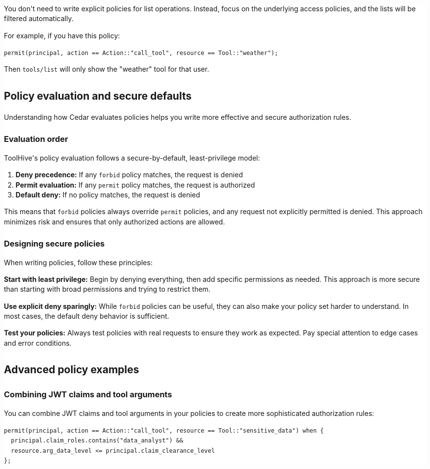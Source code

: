 You don't need to write explicit policies for list operations. Instead, focus on
the underlying access policies, and the lists will be filtered automatically.

For example, if you have this policy:

```text
permit(principal, action == Action::"call_tool", resource == Tool::"weather");
```

Then `tools/list` will only show the "weather" tool for that user.

## Policy evaluation and secure defaults

Understanding how Cedar evaluates policies helps you write more effective and
secure authorization rules.

### Evaluation order

ToolHive's policy evaluation follows a secure-by-default, least-privilege model:

1. **Deny precedence:** If any `forbid` policy matches, the request is denied
2. **Permit evaluation:** If any `permit` policy matches, the request is
   authorized
3. **Default deny:** If no policy matches, the request is denied

This means that `forbid` policies always override `permit` policies, and any
request not explicitly permitted is denied. This approach minimizes risk and
ensures that only authorized actions are allowed.

### Designing secure policies

When writing policies, follow these principles:

**Start with least privilege:** Begin by denying everything, then add specific
permissions as needed. This approach is more secure than starting with broad
permissions and trying to restrict them.

**Use explicit deny sparingly:** While `forbid` policies can be useful, they can
also make your policy set harder to understand. In most cases, the default deny
behavior is sufficient.

**Test your policies:** Always test policies with real requests to ensure they
work as expected. Pay special attention to edge cases and error conditions.

## Advanced policy examples

### Combining JWT claims and tool arguments

You can combine JWT claims and tool arguments in your policies to create more
sophisticated authorization rules:

```text
permit(principal, action == Action::"call_tool", resource == Tool::"sensitive_data") when {
  principal.claim_roles.contains("data_analyst") &&
  resource.arg_data_level <= principal.claim_clearance_level
};
```
